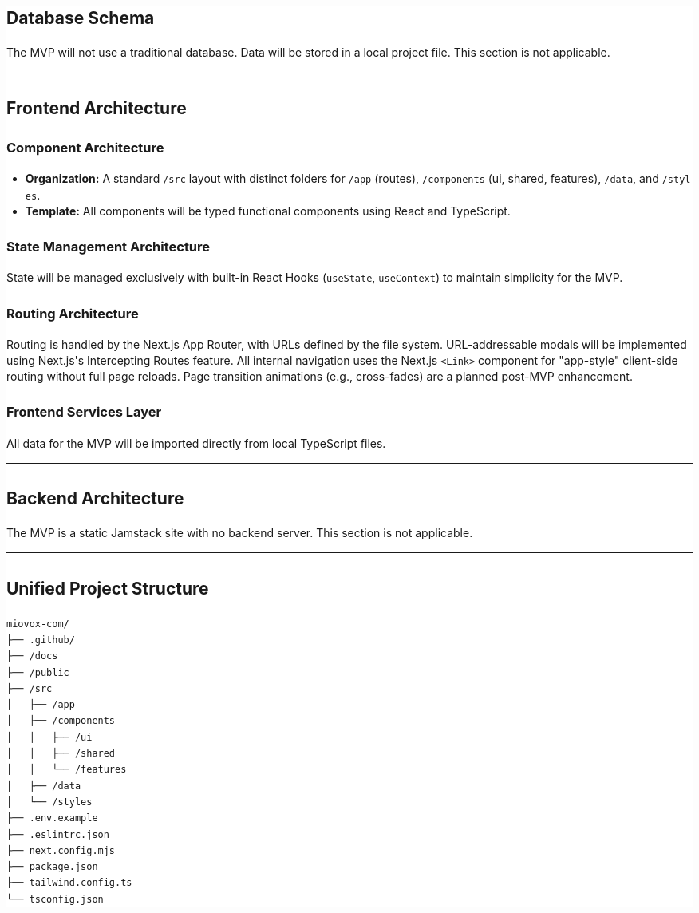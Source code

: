 
## Database Schema

The MVP will not use a traditional database. Data will be stored in a local project file. This section is not applicable.

---

## Frontend Architecture

### Component Architecture

- **Organization:** A standard `/src` layout with distinct folders for `/app` (routes), `/components` (ui, shared, features), `/data`, and `/styles`.
- **Template:** All components will be typed functional components using React and TypeScript.

### State Management Architecture

State will be managed exclusively with built-in React Hooks (`useState`, `useContext`) to maintain simplicity for the MVP.

### Routing Architecture

Routing is handled by the Next.js App Router, with URLs defined by the file system. URL-addressable modals will be implemented using Next.js's Intercepting Routes feature. All internal navigation uses the Next.js `<Link>` component for "app-style" client-side routing without full page reloads. Page transition animations (e.g., cross-fades) are a planned post-MVP enhancement.

### Frontend Services Layer

All data for the MVP will be imported directly from local TypeScript files.

---

## Backend Architecture

The MVP is a static Jamstack site with no backend server. This section is not applicable.

---

## Unified Project Structure

```text
miovox-com/
├── .github/
├── /docs
├── /public
├── /src
│   ├── /app
│   ├── /components
│   │   ├── /ui
│   │   ├── /shared
│   │   └── /features
│   ├── /data
│   └── /styles
├── .env.example
├── .eslintrc.json
├── next.config.mjs
├── package.json
├── tailwind.config.ts
└── tsconfig.json
```
